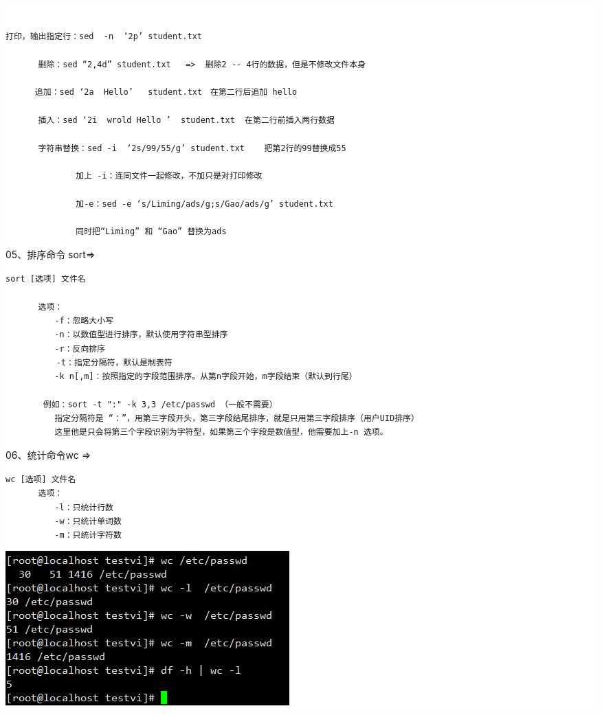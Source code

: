 　　　　

```
打印，输出指定行：sed  -n  ‘2p’ student.txt

　　　　删除：sed “2,4d” student.txt   =>  删除2 -- 4行的数据，但是不修改文件本身 

 　　　追加：sed ‘2a  Hello’   student.txt　在第二行后追加 hello

　　　　插入：sed ‘2i  wrold Hello ’  student.txt  在第二行前插入两行数据

　　　　字符串替换：sed -i  ‘2s/99/55/g’ student.txt    把第2行的99替换成55

 　　　　　　　　加上 -i：连同文件一起修改，不加只是对打印修改

 　　　　　　　　加-e：sed -e ‘s/Liming/ads/g;s/Gao/ads/g’ student.txt

　　　　　　　　 同时把“Liming” 和 “Gao” 替换为ads
```

 

05、排序命令  sort=>  

```
sort [选项] 文件名

　　　　选项：
　　　　　　-f：忽略大小写
　　　　　　-n：以数值型进行排序，默认使用字符串型排序
　　　　　　-r：反向排序
 　　　　　 -t：指定分隔符，默认是制表符
　　　　　　-k n[,m]：按照指定的字段范围排序。从第n字段开始，m字段结束（默认到行尾）

 　　　　例如：sort -t ":" -k 3,3 /etc/passwd （一般不需要）
　　　　　　指定分隔符是 “：”，用第三字段开头，第三字段结尾排序，就是只用第三字段排序（用户UID排序）
　　　　　　这里他是只会将第三个字段识别为字符型，如果第三个字段是数值型，他需要加上-n 选项。 
```

 

 06、统计命令wc  =>  

```
wc [选项] 文件名
　　　　选项：
　　　　　　-l：只统计行数
　　　　　　-w：只统计单词数
　　　　　　-m：只统计字符数
```

![Linux_shell_wc.png](https://github.com/zhaodahan/zhao_Note/blob/master/wiki_img/Linux_shell_wc.png?raw=true)
